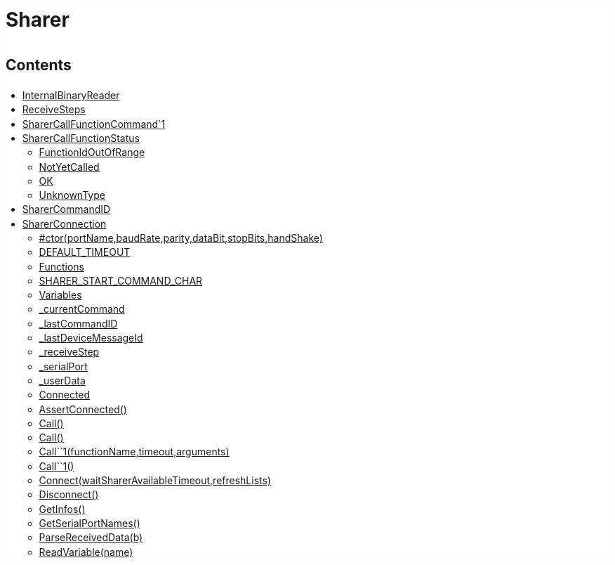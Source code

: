 <a name='assembly'></a>
# Sharer

## Contents

- [InternalBinaryReader](#T-Sharer-UserData-UserDataReceivedEventArgs-InternalBinaryReader 'Sharer.UserData.UserDataReceivedEventArgs.InternalBinaryReader')
- [ReceiveSteps](#T-Sharer-SharerConnection-ReceiveSteps 'Sharer.SharerConnection.ReceiveSteps')
- [SharerCallFunctionCommand\`1](#T-Sharer-Command-SharerCallFunctionCommand`1 'Sharer.Command.SharerCallFunctionCommand`1')
- [SharerCallFunctionStatus](#T-Sharer-Command-SharerCallFunctionStatus 'Sharer.Command.SharerCallFunctionStatus')
  - [FunctionIdOutOfRange](#F-Sharer-Command-SharerCallFunctionStatus-FunctionIdOutOfRange 'Sharer.Command.SharerCallFunctionStatus.FunctionIdOutOfRange')
  - [NotYetCalled](#F-Sharer-Command-SharerCallFunctionStatus-NotYetCalled 'Sharer.Command.SharerCallFunctionStatus.NotYetCalled')
  - [OK](#F-Sharer-Command-SharerCallFunctionStatus-OK 'Sharer.Command.SharerCallFunctionStatus.OK')
  - [UnknownType](#F-Sharer-Command-SharerCallFunctionStatus-UnknownType 'Sharer.Command.SharerCallFunctionStatus.UnknownType')
- [SharerCommandID](#T-Sharer-Command-SharerCommandID 'Sharer.Command.SharerCommandID')
- [SharerConnection](#T-Sharer-SharerConnection 'Sharer.SharerConnection')
  - [#ctor(portName,baudRate,parity,dataBit,stopBits,handShake)](#M-Sharer-SharerConnection-#ctor-System-String,System-Int32,System-IO-Ports-Parity,System-Int32,System-IO-Ports-StopBits,System-IO-Ports-Handshake- 'Sharer.SharerConnection.#ctor(System.String,System.Int32,System.IO.Ports.Parity,System.Int32,System.IO.Ports.StopBits,System.IO.Ports.Handshake)')
  - [DEFAULT_TIMEOUT](#F-Sharer-SharerConnection-DEFAULT_TIMEOUT 'Sharer.SharerConnection.DEFAULT_TIMEOUT')
  - [Functions](#F-Sharer-SharerConnection-Functions 'Sharer.SharerConnection.Functions')
  - [SHARER_START_COMMAND_CHAR](#F-Sharer-SharerConnection-SHARER_START_COMMAND_CHAR 'Sharer.SharerConnection.SHARER_START_COMMAND_CHAR')
  - [Variables](#F-Sharer-SharerConnection-Variables 'Sharer.SharerConnection.Variables')
  - [_currentCommand](#F-Sharer-SharerConnection-_currentCommand 'Sharer.SharerConnection._currentCommand')
  - [_lastCommandID](#F-Sharer-SharerConnection-_lastCommandID 'Sharer.SharerConnection._lastCommandID')
  - [_lastDeviceMessageId](#F-Sharer-SharerConnection-_lastDeviceMessageId 'Sharer.SharerConnection._lastDeviceMessageId')
  - [_receiveStep](#F-Sharer-SharerConnection-_receiveStep 'Sharer.SharerConnection._receiveStep')
  - [_serialPort](#F-Sharer-SharerConnection-_serialPort 'Sharer.SharerConnection._serialPort')
  - [_userData](#F-Sharer-SharerConnection-_userData 'Sharer.SharerConnection._userData')
  - [Connected](#P-Sharer-SharerConnection-Connected 'Sharer.SharerConnection.Connected')
  - [AssertConnected()](#M-Sharer-SharerConnection-AssertConnected 'Sharer.SharerConnection.AssertConnected')
  - [Call()](#M-Sharer-SharerConnection-Call-System-String,System-TimeSpan,System-Object[]- 'Sharer.SharerConnection.Call(System.String,System.TimeSpan,System.Object[])')
  - [Call()](#M-Sharer-SharerConnection-Call-System-String,System-Object[]- 'Sharer.SharerConnection.Call(System.String,System.Object[])')
  - [Call\`\`1(functionName,timeout,arguments)](#M-Sharer-SharerConnection-Call``1-System-String,System-TimeSpan,System-Object[]- 'Sharer.SharerConnection.Call``1(System.String,System.TimeSpan,System.Object[])')
  - [Call\`\`1()](#M-Sharer-SharerConnection-Call``1-System-String,System-Object[]- 'Sharer.SharerConnection.Call``1(System.String,System.Object[])')
  - [Connect(waitSharerAvailableTimeout,refreshLists)](#M-Sharer-SharerConnection-Connect-System-Int32,System-Boolean- 'Sharer.SharerConnection.Connect(System.Int32,System.Boolean)')
  - [Disconnect()](#M-Sharer-SharerConnection-Disconnect 'Sharer.SharerConnection.Disconnect')
  - [GetInfos()](#M-Sharer-SharerConnection-GetInfos 'Sharer.SharerConnection.GetInfos')
  - [GetSerialPortNames()](#M-Sharer-SharerConnection-GetSerialPortNames 'Sharer.SharerConnection.GetSerialPortNames')
  - [ParseReceivedData(b)](#M-Sharer-SharerConnection-ParseReceivedData-System-Byte- 'Sharer.SharerConnection.ParseReceivedData(System.Byte)')
  - [ReadVariable(name)](#M-Sharer-SharerConnection-ReadVariable-System-String- 'Sharer.SharerConnection.ReadVariable(System.String)')